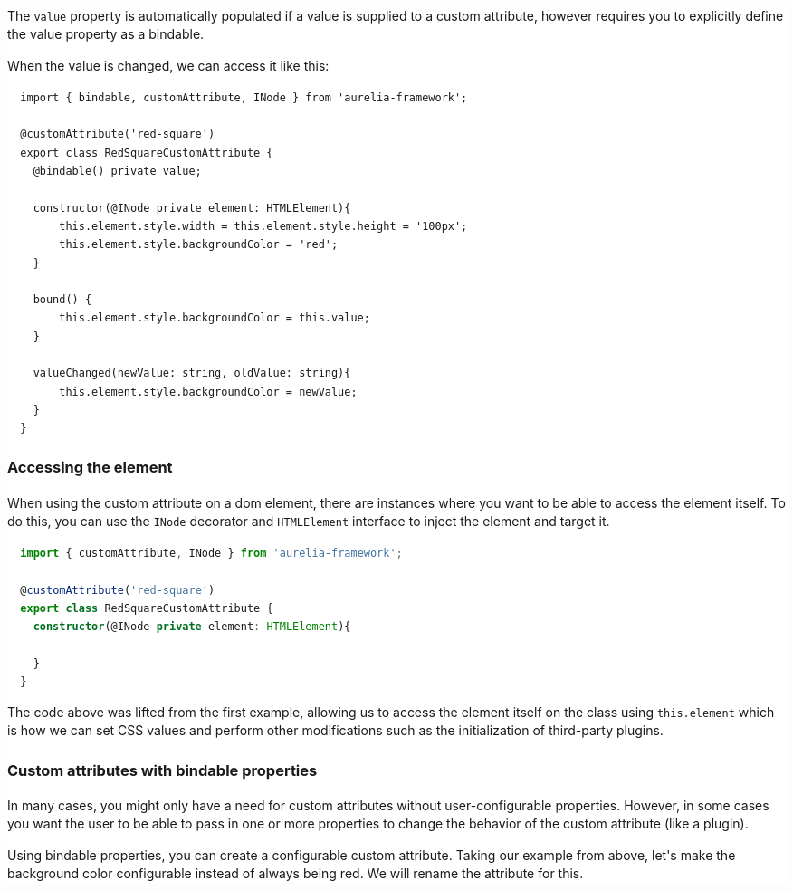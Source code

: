 The `value` property is automatically populated if a value is supplied to a custom attribute, however requires you to explicitly define the value property as a bindable.

When the value is changed, we can access it like this:

```
  import { bindable, customAttribute, INode } from 'aurelia-framework';
  
  @customAttribute('red-square') 
  export class RedSquareCustomAttribute {
    @bindable() private value;
    
    constructor(@INode private element: HTMLElement){
        this.element.style.width = this.element.style.height = '100px';
        this.element.style.backgroundColor = 'red';
    }
    
    bound() {
        this.element.style.backgroundColor = this.value;
    }
    
    valueChanged(newValue: string, oldValue: string){
        this.element.style.backgroundColor = newValue;
    }
  }
```

### Accessing the element

When using the custom attribute on a dom element, there are instances where you want to be able to access the element itself. To do this, you can use the `INode` decorator and `HTMLElement` interface to inject the element and target it.

```typescript
  import { customAttribute, INode } from 'aurelia-framework';
  
  @customAttribute('red-square') 
  export class RedSquareCustomAttribute {
    constructor(@INode private element: HTMLElement){

    }
  }
```

The code above was lifted from the first example, allowing us to access the element itself on the class using `this.element` which is how we can set CSS values and perform other modifications such as the initialization of third-party plugins.

### Custom attributes with bindable properties

In many cases, you might only have a need for custom attributes without user-configurable properties. However, in some cases you want the user to be able to pass in one or more properties to change the behavior of the custom attribute (like a plugin).

Using bindable properties, you can create a configurable custom attribute. Taking our example from above, let's make the background color configurable instead of always being red. We will rename the attribute for this.
